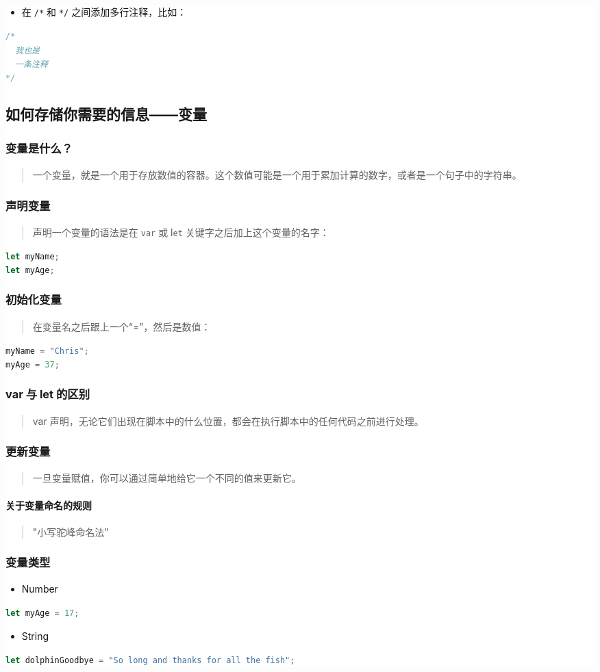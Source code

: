 - 在 `/*` 和 `*/` 之间添加多行注释，比如：

```js
/*
  我也是
  一条注释
*/
```

## 如何存储你需要的信息——变量

### 变量是什么？

> 一个变量，就是一个用于存放数值的容器。这个数值可能是一个用于累加计算的数字，或者是一个句子中的字符串。

### 声明变量

> 声明一个变量的语法是在 `var` 或 l`et` 关键字之后加上这个变量的名字：

```js
let myName;
let myAge;
```

### 初始化变量

> 在变量名之后跟上一个“=”，然后是数值：

```js
myName = "Chris";
myAge = 37;
```

### var 与 let 的区别

> var 声明，无论它们出现在脚本中的什么位置，都会在执行脚本中的任何代码之前进行处理。

### 更新变量

> 一旦变量赋值，你可以通过简单地给它一个不同的值来更新它。

#### 关于变量命名的规则

> "小写驼峰命名法"

### 变量类型

- Number

```js
let myAge = 17;
```

- String

```js
let dolphinGoodbye = "So long and thanks for all the fish";
```
